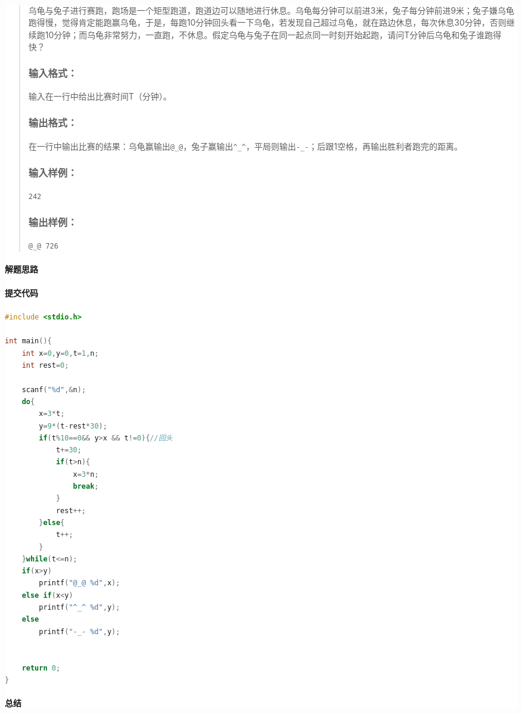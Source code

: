 > 乌龟与兔子进行赛跑，跑场是一个矩型跑道，跑道边可以随地进行休息。乌龟每分钟可以前进3米，兔子每分钟前进9米；兔子嫌乌龟跑得慢，觉得肯定能跑赢乌龟，于是，每跑10分钟回头看一下乌龟，若发现自己超过乌龟，就在路边休息，每次休息30分钟，否则继续跑10分钟；而乌龟非常努力，一直跑，不休息。假定乌龟与兔子在同一起点同一时刻开始起跑，请问T分钟后乌龟和兔子谁跑得快？
>
> ### 输入格式：
>
> 输入在一行中给出比赛时间T（分钟）。
>
> ### 输出格式：
>
> 在一行中输出比赛的结果：乌龟赢输出`@_@`，兔子赢输出`^_^`，平局则输出`-_-`；后跟1空格，再输出胜利者跑完的距离。
>
> ### 输入样例：
>
> ```in
> 242
> ```
>
> ### 输出样例：
>
> ```out
> @_@ 726
> ```

#### 解题思路

#### 提交代码
```c
#include <stdio.h>

int main(){
	int x=0,y=0,t=1,n;
	int rest=0;
	
	scanf("%d",&n);
	do{
		x=3*t;
		y=9*(t-rest*30);
		if(t%10==0&& y>x && t!=0){//回头 
			t+=30;
			if(t>n){
				x=3*n;
				break;
			}	
			rest++;
		}else{
			t++;
		}
	}while(t<=n);
	if(x>y)
		printf("@_@ %d",x);
	else if(x<y)
		printf("^_^ %d",y);
	else
		printf("-_- %d",y);
	
	
	return 0;
}
```
#### 总结
